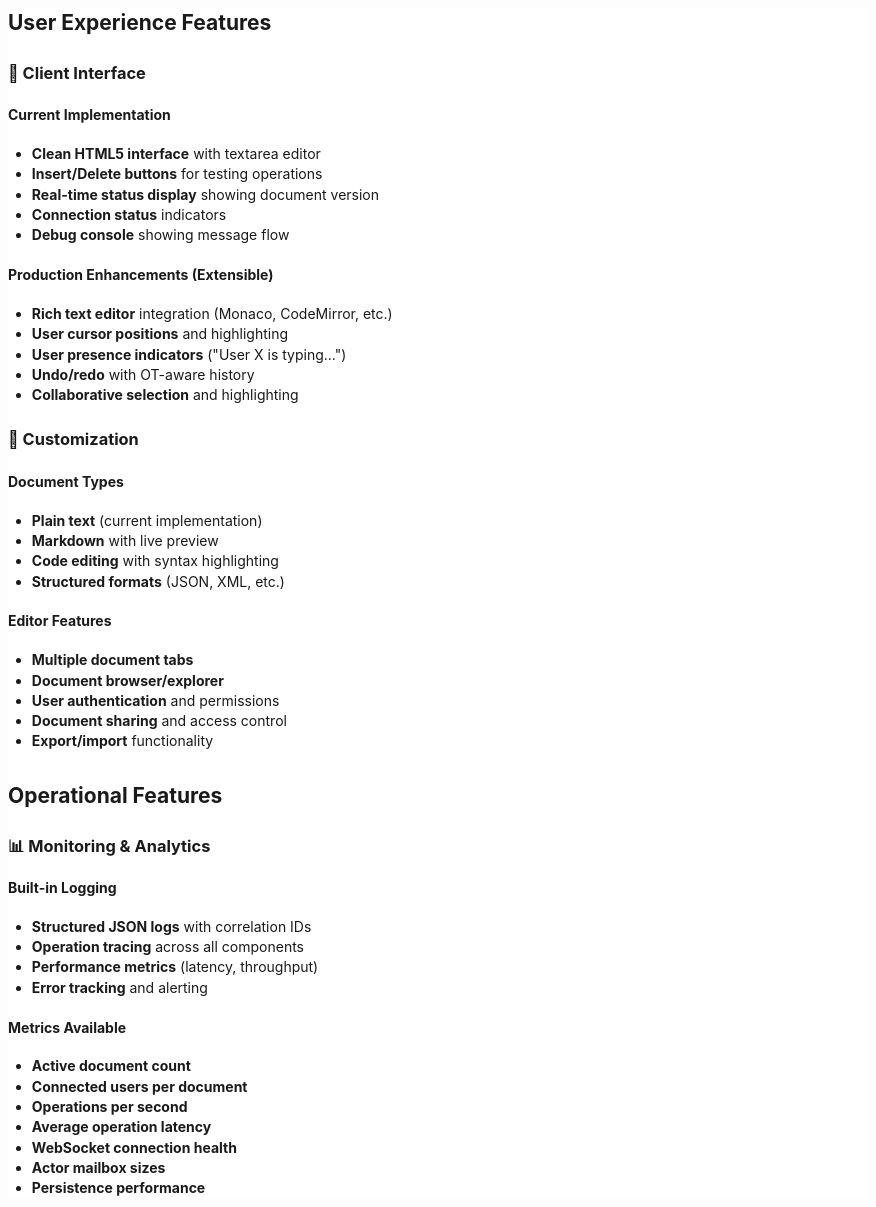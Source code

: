 ## User Experience Features

### 📱 Client Interface

#### Current Implementation
- **Clean HTML5 interface** with textarea editor
- **Insert/Delete buttons** for testing operations
- **Real-time status display** showing document version
- **Connection status** indicators
- **Debug console** showing message flow

#### Production Enhancements (Extensible)
- **Rich text editor** integration (Monaco, CodeMirror, etc.)
- **User cursor positions** and highlighting
- **User presence indicators** ("User X is typing...")
- **Undo/redo** with OT-aware history
- **Collaborative selection** and highlighting

### 🎨 Customization

#### Document Types
- **Plain text** (current implementation)
- **Markdown** with live preview
- **Code editing** with syntax highlighting
- **Structured formats** (JSON, XML, etc.)

#### Editor Features
- **Multiple document tabs**
- **Document browser/explorer**
- **User authentication** and permissions
- **Document sharing** and access control
- **Export/import** functionality

## Operational Features

### 📊 Monitoring & Analytics

#### Built-in Logging
- **Structured JSON logs** with correlation IDs
- **Operation tracing** across all components
- **Performance metrics** (latency, throughput)
- **Error tracking** and alerting

#### Metrics Available
- **Active document count**
- **Connected users per document**
- **Operations per second**
- **Average operation latency**
- **WebSocket connection health**
- **Actor mailbox sizes**
- **Persistence performance**
